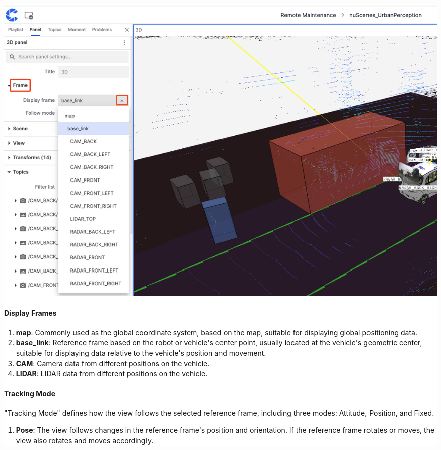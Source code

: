 ![viz-5-2-Eng](./img/viz-5-2-Eng.png)

#### Display Frames

1. **map**: Commonly used as the global coordinate system, based on the map, suitable for displaying global positioning data.
2. **base_link**: Reference frame based on the robot or vehicle's center point, usually located at the vehicle's geometric center, suitable for displaying data relative to the vehicle's position and movement.
3. **CAM**: Camera data from different positions on the vehicle.
4. **LIDAR**: LIDAR data from different positions on the vehicle.

#### Tracking Mode

"Tracking Mode" defines how the view follows the selected reference frame, including three modes: Attitude, Position, and Fixed.

1. **Pose**: The view follows changes in the reference frame's position and orientation. If the reference frame rotates or moves, the view also rotates and moves accordingly.
